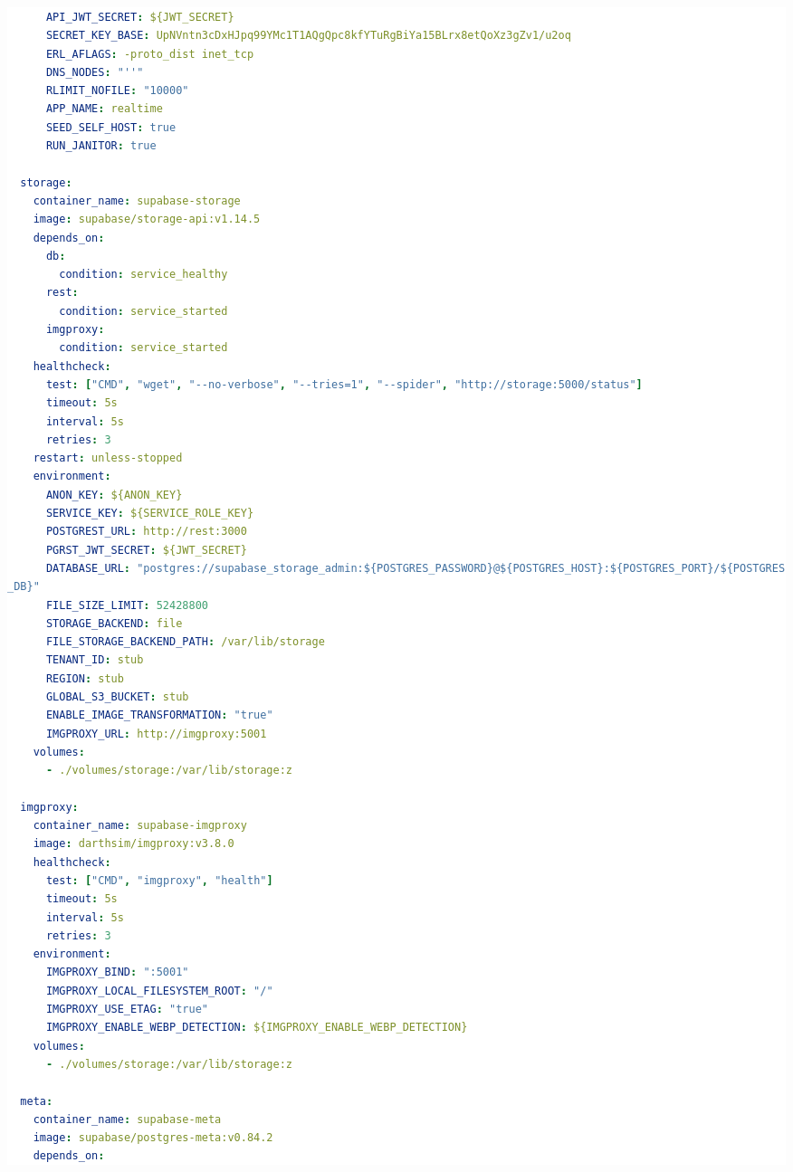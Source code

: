 ```yaml
      API_JWT_SECRET: ${JWT_SECRET}
      SECRET_KEY_BASE: UpNVntn3cDxHJpq99YMc1T1AQgQpc8kfYTuRgBiYa15BLrx8etQoXz3gZv1/u2oq
      ERL_AFLAGS: -proto_dist inet_tcp
      DNS_NODES: "''"
      RLIMIT_NOFILE: "10000"
      APP_NAME: realtime
      SEED_SELF_HOST: true
      RUN_JANITOR: true

  storage:
    container_name: supabase-storage
    image: supabase/storage-api:v1.14.5
    depends_on:
      db:
        condition: service_healthy
      rest:
        condition: service_started
      imgproxy:
        condition: service_started
    healthcheck:
      test: ["CMD", "wget", "--no-verbose", "--tries=1", "--spider", "http://storage:5000/status"]
      timeout: 5s
      interval: 5s
      retries: 3
    restart: unless-stopped
    environment:
      ANON_KEY: ${ANON_KEY}
      SERVICE_KEY: ${SERVICE_ROLE_KEY}
      POSTGREST_URL: http://rest:3000
      PGRST_JWT_SECRET: ${JWT_SECRET}
      DATABASE_URL: "postgres://supabase_storage_admin:${POSTGRES_PASSWORD}@${POSTGRES_HOST}:${POSTGRES_PORT}/${POSTGRES_DB}"
      FILE_SIZE_LIMIT: 52428800
      STORAGE_BACKEND: file
      FILE_STORAGE_BACKEND_PATH: /var/lib/storage
      TENANT_ID: stub
      REGION: stub
      GLOBAL_S3_BUCKET: stub
      ENABLE_IMAGE_TRANSFORMATION: "true"
      IMGPROXY_URL: http://imgproxy:5001
    volumes:
      - ./volumes/storage:/var/lib/storage:z

  imgproxy:
    container_name: supabase-imgproxy
    image: darthsim/imgproxy:v3.8.0
    healthcheck:
      test: ["CMD", "imgproxy", "health"]
      timeout: 5s
      interval: 5s
      retries: 3
    environment:
      IMGPROXY_BIND: ":5001"
      IMGPROXY_LOCAL_FILESYSTEM_ROOT: "/"
      IMGPROXY_USE_ETAG: "true"
      IMGPROXY_ENABLE_WEBP_DETECTION: ${IMGPROXY_ENABLE_WEBP_DETECTION}
    volumes:
      - ./volumes/storage:/var/lib/storage:z

  meta:
    container_name: supabase-meta
    image: supabase/postgres-meta:v0.84.2
    depends_on:
```